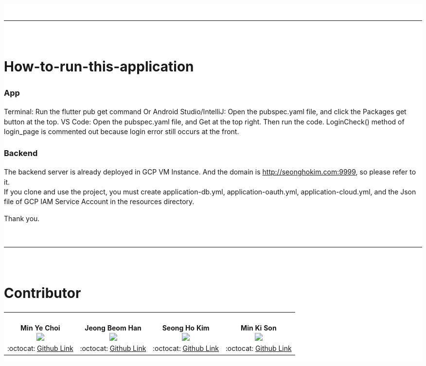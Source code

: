 <br>
<hr>
<br>

# How-to-run-this-application

### App

Terminal: Run the flutter pub get command
Or Android Studio/IntelliJ: Open the pubspec.yaml file, and click the Packages get button at the top.
VS Code: Open the pubspec.yaml file, and Get at the top right.
Then run the code.
LoginCheck() method of login_page is commented out because login error still occurs at the front.

### Backend

The backend server is already deployed in GCP VM Instance. And the domain is http://seonghokim.com:9999, so please refer to it.<br>
If you clone and use the project, you must create application-db.yml, application-oauth.yml, application-cloud.yml, and the Json file of GCP IAM Service Account in the resources directory. 

Thank you.

<br>
<hr>
<br>

# Contributor

<table>
   <td align="center">
      <img src="https://avatars.githubusercontent.com/u/127945348?v=4" width="100px;" alt=""/><br>
      <b>Min Ye Choi</b><br>
      <img src="https://img.shields.io/badge/Design-UI/UX-FFCA28?style=flat-square&logo=firebase&logoColor=white"/><br>
      :octocat: <a href="https://github.com/Celia63">Github Link</a><br>
    </td>
    <td align="center">
      <img src="https://avatars.githubusercontent.com/u/56466165?v=4" width="100px;" alt=""/><br>
      <b>Jeong Beom Han</b><br>
      <img src="https://img.shields.io/badge/Front-end-FFCA28?style=flat-square&logo=firebase&logoColor=white"/><br>
      :octocat: <a href="https://github.com/dino2331">Github Link</a><br>
    </td>
    <td align="center">
      <img src="https://avatars.githubusercontent.com/u/74396651?v=4" width="100px;" alt=""/><br>
      <b>Seong Ho Kim</b><br>
      <img src="https://img.shields.io/badge/Back-end-FFCA28?style=flat-square&logo=firebase&logoColor=white"/><br>
      :octocat: <a href="https://github.com/OOOIOOOIO">Github Link</a><br>
    </td>
    <td align="center">
      <img src="https://avatars.githubusercontent.com/u/82595288?v=4" width="100px;" alt=""/><br>
      <b>Min Ki Son</b><br>
      <img src="https://img.shields.io/badge/Machine-Learing-FFCA28?style=flat-square&logo=firebase&logoColor=white"/><br>
      :octocat: <a href="https://github.com/thflgg133">Github Link</a><br>
    </td>
  <tr>
<table>
